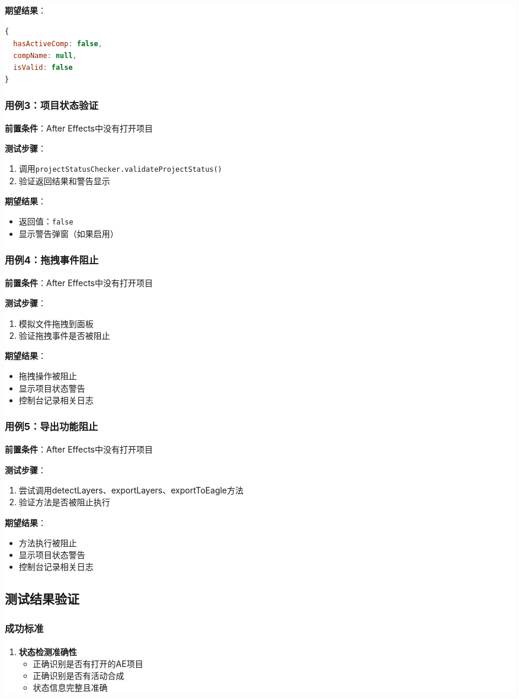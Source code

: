 **期望结果**：
```javascript
{
  hasActiveComp: false,
  compName: null,
  isValid: false
}
```

### 用例3：项目状态验证

**前置条件**：After Effects中没有打开项目

**测试步骤**：
1. 调用`projectStatusChecker.validateProjectStatus()`
2. 验证返回结果和警告显示

**期望结果**：
- 返回值：`false`
- 显示警告弹窗（如果启用）

### 用例4：拖拽事件阻止

**前置条件**：After Effects中没有打开项目

**测试步骤**：
1. 模拟文件拖拽到面板
2. 验证拖拽事件是否被阻止

**期望结果**：
- 拖拽操作被阻止
- 显示项目状态警告
- 控制台记录相关日志

### 用例5：导出功能阻止

**前置条件**：After Effects中没有打开项目

**测试步骤**：
1. 尝试调用detectLayers、exportLayers、exportToEagle方法
2. 验证方法是否被阻止执行

**期望结果**：
- 方法执行被阻止
- 显示项目状态警告
- 控制台记录相关日志

## 测试结果验证

### 成功标准

1. **状态检测准确性**
   - 正确识别是否有打开的AE项目
   - 正确识别是否有活动合成
   - 状态信息完整且准确
